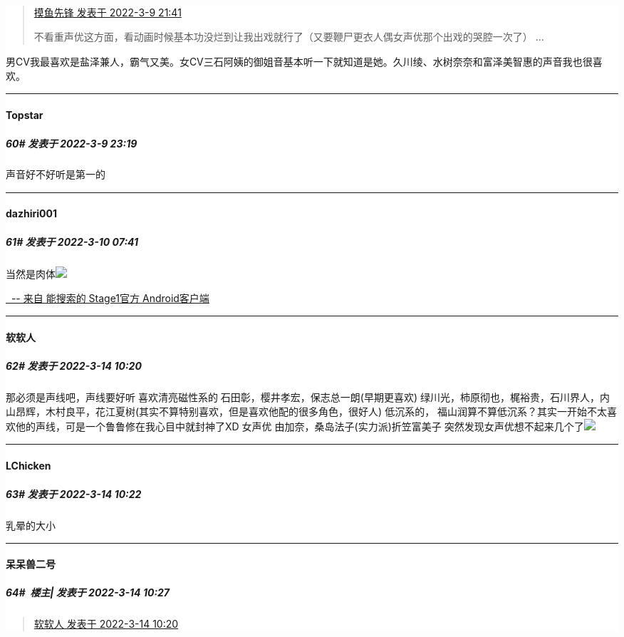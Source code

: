 <blockquote><a href="httphttps://bbs.saraba1st.com/2b/forum.php?mod=redirect&amp;goto=findpost&amp;pid=54983426&amp;ptid=2056751" target="_blank">摸鱼先锋 发表于 2022-3-9 21:41</a>

不看重声优这方面，看动画时候基本功没烂到让我出戏就行了（又要鞭尸更衣人偶女声优那个出戏的哭腔一次了） ...</blockquote>
男CV我最喜欢是盐泽兼人，霸气又美。女CV三石阿姨的御姐音基本听一下就知道是她。久川绫、水树奈奈和富泽美智惠的声音我也很喜欢。

*****

####  Topstar  
##### 60#       发表于 2022-3-9 23:19

声音好不好听是第一的



*****

####  dazhiri001  
##### 61#       发表于 2022-3-10 07:41

当然是肉体<img src="https://static.saraba1st.com/image/smiley/face2017/009.gif" referrerpolicy="no-referrer">

[  -- 来自 能搜索的 Stage1官方 Android客户端](https://www.coolapk.com/apk/140634)



*****

####  软软人  
##### 62#       发表于 2022-3-14 10:20

那必须是声线吧，声线要好听
喜欢清亮磁性系的
石田彰，樱井孝宏，保志总一朗(早期更喜欢)
绿川光，柿原彻也，梶裕贵，石川界人，内山昂辉，木村良平，花江夏树(其实不算特别喜欢，但是喜欢他配的很多角色，很好人)
低沉系的，
福山润算不算低沉系？其实一开始不太喜欢他的声线，可是一个鲁鲁修在我心目中就封神了XD
女声优
由加奈，桑岛法子(实力派)折笠富美子
突然发现女声优想不起来几个了<img src="https://static.saraba1st.com/image/smiley/face2017/068.png" referrerpolicy="no-referrer">

*****

####  LChicken  
##### 63#       发表于 2022-3-14 10:22

乳晕的大小



*****

####  呆呆兽二号  
##### 64#         楼主| 发表于 2022-3-14 10:27

<blockquote><a href="httphttps://bbs.saraba1st.com/2b/forum.php?mod=redirect&amp;goto=findpost&amp;pid=55035739&amp;ptid=2056751" target="_blank">软软人 发表于 2022-3-14 10:20</a>
